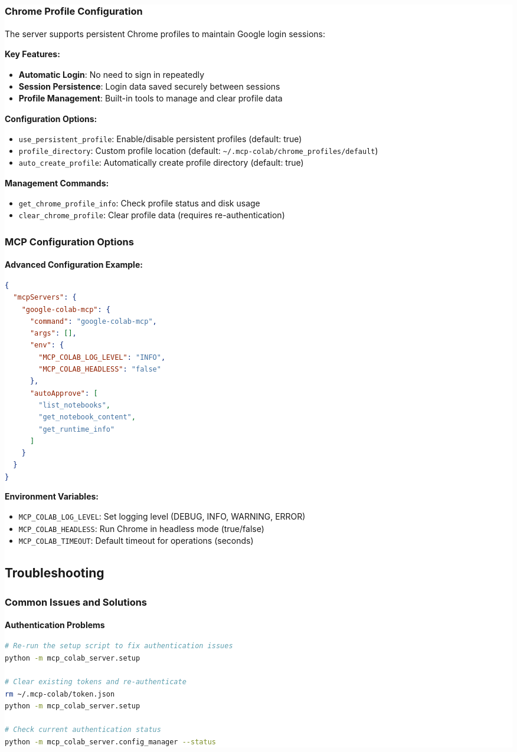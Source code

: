 ### Chrome Profile Configuration

The server supports persistent Chrome profiles to maintain Google login sessions:

**Key Features:**
- **Automatic Login**: No need to sign in repeatedly
- **Session Persistence**: Login data saved securely between sessions
- **Profile Management**: Built-in tools to manage and clear profile data

**Configuration Options:**
- `use_persistent_profile`: Enable/disable persistent profiles (default: true)
- `profile_directory`: Custom profile location (default: `~/.mcp-colab/chrome_profiles/default`)
- `auto_create_profile`: Automatically create profile directory (default: true)

**Management Commands:**
- `get_chrome_profile_info`: Check profile status and disk usage
- `clear_chrome_profile`: Clear profile data (requires re-authentication)

### MCP Configuration Options

**Advanced Configuration Example:**
```json
{
  "mcpServers": {
    "google-colab-mcp": {
      "command": "google-colab-mcp",
      "args": [],
      "env": {
        "MCP_COLAB_LOG_LEVEL": "INFO",
        "MCP_COLAB_HEADLESS": "false"
      },
      "autoApprove": [
        "list_notebooks",
        "get_notebook_content",
        "get_runtime_info"
      ]
    }
  }
}
```

**Environment Variables:**
- `MCP_COLAB_LOG_LEVEL`: Set logging level (DEBUG, INFO, WARNING, ERROR)
- `MCP_COLAB_HEADLESS`: Run Chrome in headless mode (true/false)
- `MCP_COLAB_TIMEOUT`: Default timeout for operations (seconds)

## Troubleshooting

### Common Issues and Solutions

**Authentication Problems**
```bash
# Re-run the setup script to fix authentication issues
python -m mcp_colab_server.setup

# Clear existing tokens and re-authenticate
rm ~/.mcp-colab/token.json
python -m mcp_colab_server.setup

# Check current authentication status
python -m mcp_colab_server.config_manager --status
```

